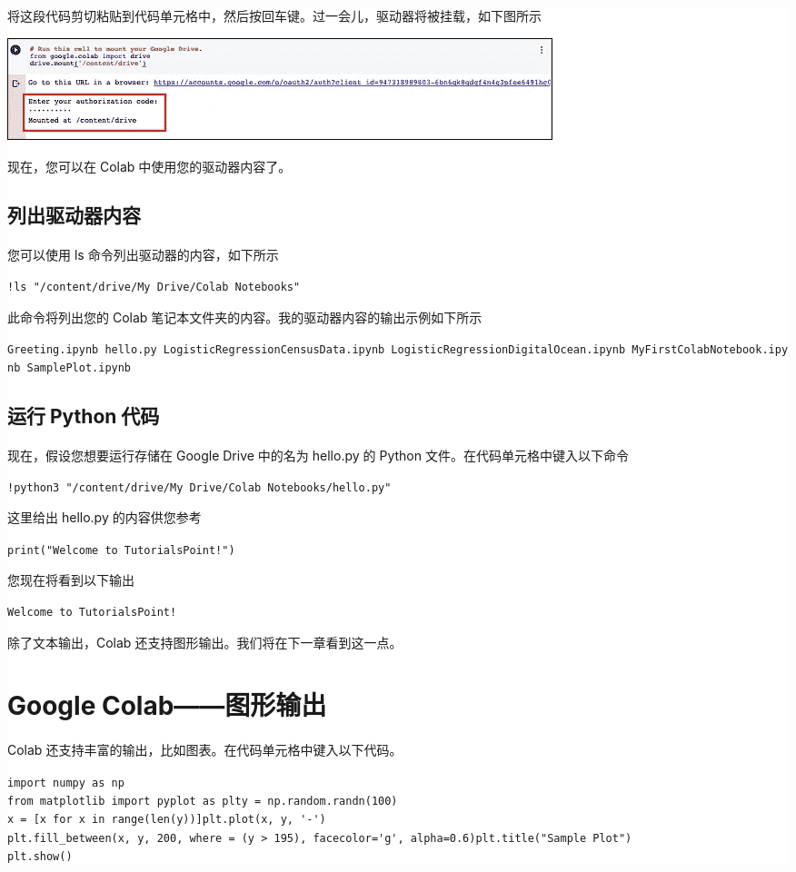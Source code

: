 将这段代码剪切粘贴到代码单元格中，然后按回车键。过一会儿，驱动器将被挂载，如下图所示

![](img/e97ad7751448cd1c3bbff8b0c6b9cdc7.png)

现在，您可以在 Colab 中使用您的驱动器内容了。

## 列出驱动器内容

您可以使用 ls 命令列出驱动器的内容，如下所示

```
!ls "/content/drive/My Drive/Colab Notebooks"
```

此命令将列出您的 Colab 笔记本文件夹的内容。我的驱动器内容的输出示例如下所示

```
Greeting.ipynb hello.py LogisticRegressionCensusData.ipynb LogisticRegressionDigitalOcean.ipynb MyFirstColabNotebook.ipynb SamplePlot.ipynb
```

## 运行 Python 代码

现在，假设您想要运行存储在 Google Drive 中的名为 hello.py 的 Python 文件。在代码单元格中键入以下命令

```
!python3 "/content/drive/My Drive/Colab Notebooks/hello.py"
```

这里给出 hello.py 的内容供您参考

```
print("Welcome to TutorialsPoint!")
```

您现在将看到以下输出

```
Welcome to TutorialsPoint!
```

除了文本输出，Colab 还支持图形输出。我们将在下一章看到这一点。

# Google Colab——图形输出

Colab 还支持丰富的输出，比如图表。在代码单元格中键入以下代码。

```
import numpy as np
from matplotlib import pyplot as plty = np.random.randn(100)
x = [x for x in range(len(y))]plt.plot(x, y, '-')
plt.fill_between(x, y, 200, where = (y > 195), facecolor='g', alpha=0.6)plt.title("Sample Plot")
plt.show()
```
